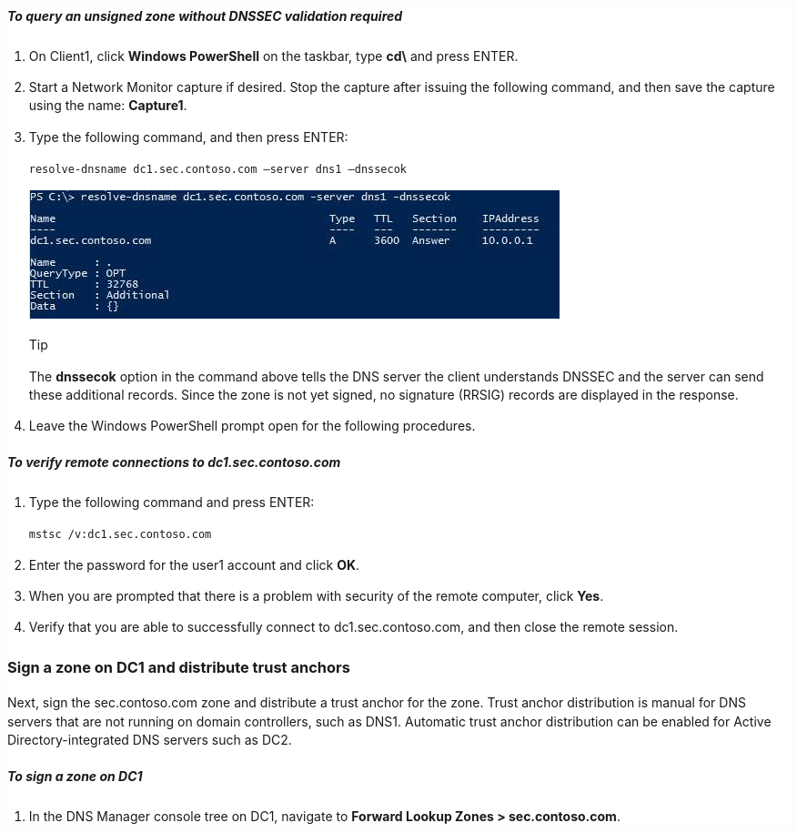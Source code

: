 ##### To query an unsigned zone without DNSSEC validation required  
  
1.  On Client1, click **Windows PowerShell** on the taskbar, type **cd\\** and press ENTER.  
  
2.  Start a Network Monitor capture if desired. Stop the capture after issuing the following command, and then save the capture using the name: **Capture1**.  
  
3.  Type the following command, and then press ENTER:  
  
    ```  
    resolve-dnsname dc1.sec.contoso.com –server dns1 –dnssecok  
    ```  
  
    ![](../Image/DNSSEC_query1.gif)  
  
    > [!TIP]  
    > The **dnssecok** option in the command above tells the DNS server the client understands DNSSEC and the server can send these additional records. Since the zone is not yet signed, no signature \(RRSIG\) records are displayed in the response.  
  
4.  Leave the Windows PowerShell prompt open for the following procedures.  
  
##### To verify remote connections to dc1.sec.contoso.com  
  
1.  Type the following command and press ENTER:  
  
    ```  
    mstsc /v:dc1.sec.contoso.com  
    ```  
  
2.  Enter the password for the user1 account and click **OK**.  
  
3.  When you are prompted that there is a problem with security of the remote computer, click **Yes**.  
  
4.  Verify that you are able to successfully connect to dc1.sec.contoso.com, and then close the remote session.  
  
### <a name="demo_2"></a>Sign a zone on DC1 and distribute trust anchors  
Next, sign the sec.contoso.com zone and distribute a trust anchor for the zone. Trust anchor distribution is manual for DNS servers that are not running on domain controllers, such as DNS1. Automatic trust anchor distribution can be enabled for Active Directory\-integrated DNS servers such as DC2.  
  
##### To sign a zone on DC1  
  
1.  In the DNS Manager console tree on DC1, navigate to **Forward Lookup Zones > sec.contoso.com**.  
  